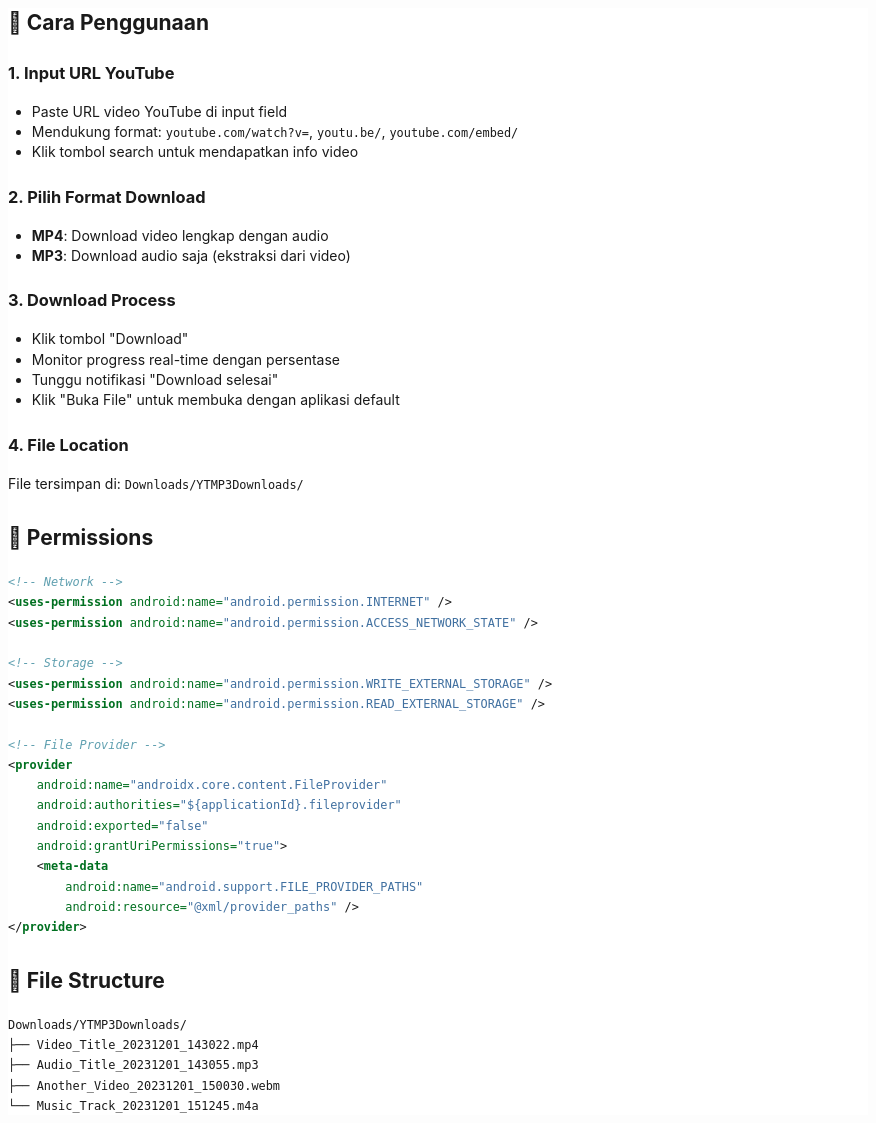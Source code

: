 
## 🎯 Cara Penggunaan

### 1. Input URL YouTube
- Paste URL video YouTube di input field
- Mendukung format: `youtube.com/watch?v=`, `youtu.be/`, `youtube.com/embed/`
- Klik tombol search untuk mendapatkan info video

### 2. Pilih Format Download
- **MP4**: Download video lengkap dengan audio
- **MP3**: Download audio saja (ekstraksi dari video)

### 3. Download Process
- Klik tombol "Download"
- Monitor progress real-time dengan persentase
- Tunggu notifikasi "Download selesai"
- Klik "Buka File" untuk membuka dengan aplikasi default

### 4. File Location
File tersimpan di: `Downloads/YTMP3Downloads/`

## 🔐 Permissions

```xml
<!-- Network -->
<uses-permission android:name="android.permission.INTERNET" />
<uses-permission android:name="android.permission.ACCESS_NETWORK_STATE" />

<!-- Storage -->
<uses-permission android:name="android.permission.WRITE_EXTERNAL_STORAGE" />
<uses-permission android:name="android.permission.READ_EXTERNAL_STORAGE" />

<!-- File Provider -->
<provider
    android:name="androidx.core.content.FileProvider"
    android:authorities="${applicationId}.fileprovider"
    android:exported="false"
    android:grantUriPermissions="true">
    <meta-data
        android:name="android.support.FILE_PROVIDER_PATHS"
        android:resource="@xml/provider_paths" />
</provider>
```

## 📁 File Structure

```
Downloads/YTMP3Downloads/
├── Video_Title_20231201_143022.mp4
├── Audio_Title_20231201_143055.mp3
├── Another_Video_20231201_150030.webm
└── Music_Track_20231201_151245.m4a
```
